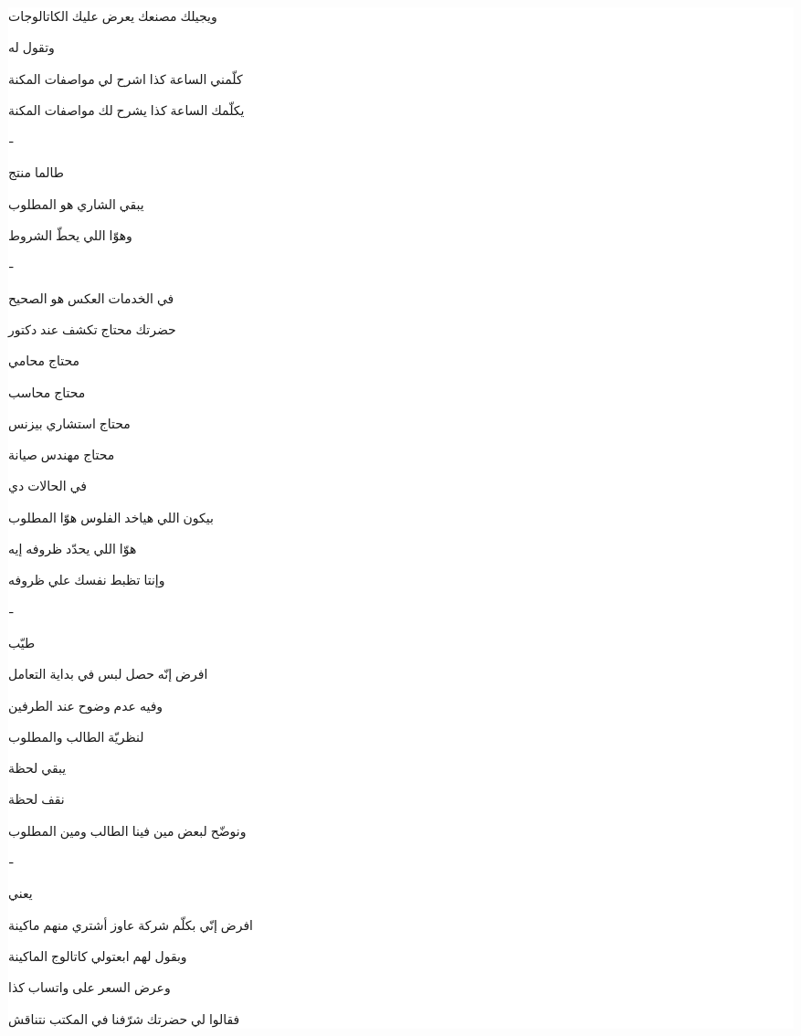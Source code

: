 ويجيلك مصنعك يعرض عليك الكاتالوجات

وتقول له

كلّمني الساعة كذا اشرح لي مواصفات المكنة

يكلّمك الساعة كذا يشرح لك مواصفات المكنة

\-

طالما منتج

يبقي الشاري هو المطلوب

وهوّا اللي يحطّ الشروط

\-

في الخدمات العكس هو الصحيح

حضرتك محتاج تكشف عند دكتور

محتاج محامي

محتاج محاسب

محتاج استشاري بيزنس

محتاج مهندس صيانة

في الحالات دي

بيكون اللي هياخد الفلوس هوّا المطلوب

هوّا اللي يحدّد ظروفه إيه

وإنتا تظبط نفسك علي ظروفه

\-

طيّب

افرض إنّه حصل لبس في بداية التعامل

وفيه عدم وضوح عند الطرفين

لنظريّة الطالب والمطلوب

يبقي لحظة

نقف لحظة

ونوضّح لبعض مين فينا الطالب ومين المطلوب

\-

يعني

افرض إنّي بكلّم شركة عاوز أشتري منهم ماكينة

وبقول لهم ابعتولي كاتالوج الماكينة

وعرض السعر على واتساب كذا

فقالوا لي حضرتك شرّفنا في المكتب نتناقش

